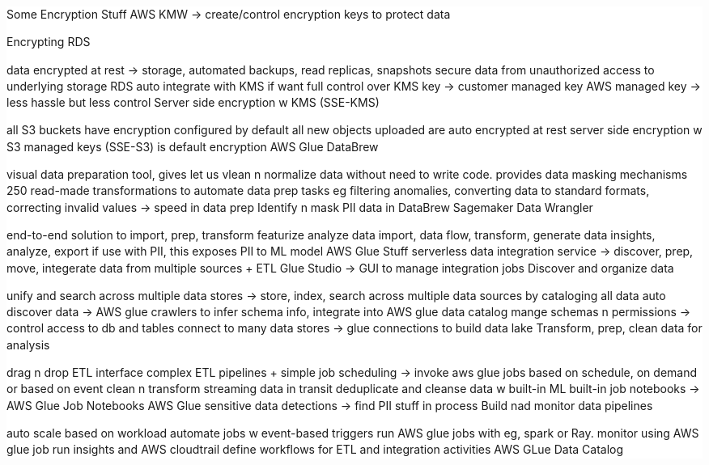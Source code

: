 Some Encryption Stuff
AWS KMW → create/control encryption keys to protect data

Encrypting RDS

data encrypted at rest → storage, automated backups, read replicas, snapshots
secure data from unauthorized access to underlying storage
RDS auto integrate with KMS
if want full control over KMS key → customer managed key
AWS managed key → less hassle but less control
Server side encryption w KMS (SSE-KMS)

all S3 buckets have encryption configured by default
all new objects uploaded are auto encrypted at rest
server side encryption w S3 managed keys (SSE-S3) is default encryption
AWS Glue DataBrew

visual data preparation tool, gives let us vlean n normalize data without need to write code. provides data masking mechanisms
250 read-made transformations to automate data prep tasks eg filtering anomalies, converting data to standard formats, correcting invalid values → speed in data prep
Identify n mask PII data in DataBrew
Sagemaker Data Wrangler

end-to-end solution to import, prep, transform featurize analyze data
import, data flow, transform, generate data insights, analyze, export
if use with PII, this exposes PII to ML model
AWS Glue Stuff
serverless data integration service → discover, prep, move, integerate data from multiple sources + ETL
Glue Studio → GUI to manage integration jobs
Discover and organize data

unify and search across multiple data stores → store, index, search across multiple data sources by cataloging all data
auto discover data → AWS glue crawlers to infer schema info, integrate into AWS glue data catalog
mange schemas n permissions → control access to db and tables
connect to many data stores → glue connections to build data lake
Transform, prep, clean data for analysis

drag n drop ETL interface
complex ETL pipelines + simple job scheduling → invoke aws glue jobs based on schedule, on demand or based on event
clean n transform streaming data in transit
deduplicate and cleanse data w built-in ML
built-in job notebooks → AWS Glue Job Notebooks
AWS Glue sensitive data detections → find PII stuff in process
Build nad monitor data pipelines

auto scale based on workload
automate jobs w event-based triggers
run AWS glue jobs with eg, spark or Ray. monitor using AWS glue job run insights and AWS cloudtrail
define workflows for ETL and integration activities
AWS GLue Data Catalog

